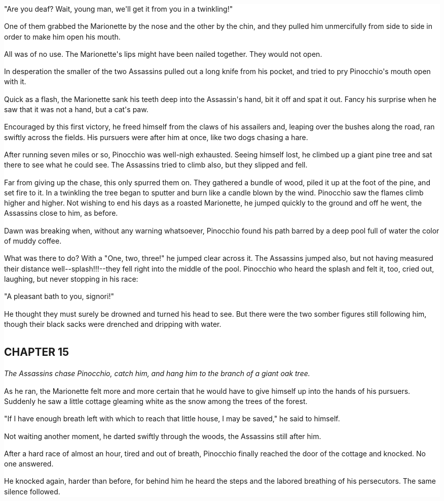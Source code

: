 "Are you deaf? Wait, young man, we'll get it from you in a twinkling!"

One of them grabbed the Marionette by the nose and the other by the chin, and they pulled him unmercifully from side to side in order to make him open his mouth.

All was of no use. The Marionette's lips might have been nailed together. They would not open.

In desperation the smaller of the two Assassins pulled out a long knife from his pocket, and tried to pry Pinocchio's mouth open with it.

Quick as a flash, the Marionette sank his teeth deep into the Assassin's hand, bit it off and spat it out. Fancy his surprise when he saw that it was not a hand, but a cat's paw.

Encouraged by this first victory, he freed himself from the claws of his assailers and, leaping over the bushes along the road, ran swiftly across the fields. His pursuers were after him at once, like two dogs chasing a hare.

After running seven miles or so, Pinocchio was well-nigh exhausted. Seeing himself lost, he climbed up a giant pine tree and sat there to see what he could see. The Assassins tried to climb also, but they slipped and fell.

Far from giving up the chase, this only spurred them on. They gathered a bundle of wood, piled it up at the foot of the pine, and set fire to it. In a twinkling the tree began to sputter and burn like a candle blown by the wind. Pinocchio saw the flames climb higher and higher. Not wishing to end his days as a roasted Marionette, he jumped quickly to the ground and off he went, the Assassins close to him, as before.

Dawn was breaking when, without any warning whatsoever, Pinocchio found his path barred by a deep pool full of water the color of muddy coffee.

What was there to do? With a "One, two, three!" he jumped clear across it. The Assassins jumped also, but not having measured their distance well--splash!!!--they fell right into the middle of the pool. Pinocchio who heard the splash and felt it, too, cried out, laughing, but never stopping in his race:

"A pleasant bath to you, signori!"

He thought they must surely be drowned and turned his head to see. But there were the two somber figures still following him, though their black sacks were drenched and dripping with water.


##  CHAPTER 15

_The Assassins chase Pinocchio, catch him, and hang him to the branch of a giant oak tree._

As he ran, the Marionette felt more and more certain that he would have to give himself up into the hands of his pursuers. Suddenly he saw a little cottage gleaming white as the snow among the trees of the forest.

"If I have enough breath left with which to reach that little house, I may be saved," he said to himself.

Not waiting another moment, he darted swiftly through the woods, the Assassins still after him.

After a hard race of almost an hour, tired and out of breath, Pinocchio finally reached the door of the cottage and knocked. No one answered.

He knocked again, harder than before, for behind him he heard the steps and the labored breathing of his persecutors. The same silence followed.
